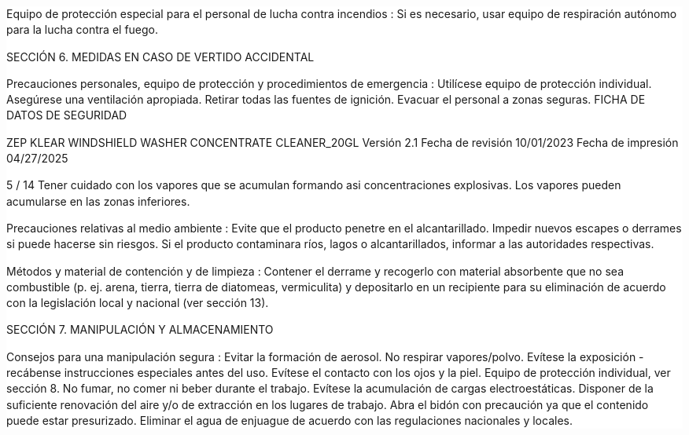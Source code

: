 Equipo de protección 
especial para el personal de 
lucha contra incendios 
: Si es necesario, usar equipo de respiración autónomo para la 
lucha contra el fuego. 
 
 
SECCIÓN 6. MEDIDAS EN CASO DE VERTIDO ACCIDENTAL 
 
Precauciones personales, 
equipo de protección y 
procedimientos de 
emergencia 
: Utilícese equipo de protección individual. 
Asegúrese una ventilación apropiada. 
Retirar todas las fuentes de ignición. 
Evacuar el personal a zonas seguras. 
FICHA DE DATOS DE SEGURIDAD 
 
ZEP KLEAR WINDSHIELD WASHER CONCENTRATE 
CLEANER_20GL 
Versión 2.1 
Fecha de revisión 10/01/2023 
Fecha de impresión 
04/27/2025  
 
 
5 / 14 
Tener cuidado con los vapores que se acumulan formando asi 
concentraciones explosivas. Los vapores pueden acumularse 
en las zonas inferiores. 
 
Precauciones relativas al 
medio ambiente 
: Evite que el producto penetre en el alcantarillado. 
Impedir nuevos escapes o derrames si puede hacerse sin 
riesgos. 
Si el producto contaminara ríos, lagos o alcantarillados, 
informar a las autoridades respectivas. 
 
Métodos y material de 
contención y de limpieza 
: Contener el derrame y recogerlo con material absorbente que 
no sea combustible (p. ej. arena, tierra, tierra de diatomeas, 
vermiculita) y depositarlo en un recipiente para su eliminación 
de acuerdo con la legislación local y nacional (ver sección 
13). 
 
 
 
SECCIÓN 7. MANIPULACIÓN Y ALMACENAMIENTO 
 
Consejos para una 
manipulación segura 
: Evitar la formación de aerosol. 
No respirar vapores/polvo. 
Evítese la exposición - recábense instrucciones especiales 
antes del uso. 
Evítese el contacto con los ojos y la piel. 
Equipo de protección individual, ver sección 8. 
No fumar, no comer ni beber durante el trabajo. 
Evítese la acumulación de cargas electroestáticas. 
Disponer de la suficiente renovación del aire y/o de extracción 
en los lugares de trabajo. 
Abra el bidón con precaución ya que el contenido puede estar 
presurizado. 
Eliminar el agua de enjuague de acuerdo con las regulaciones 
nacionales y locales. 
 